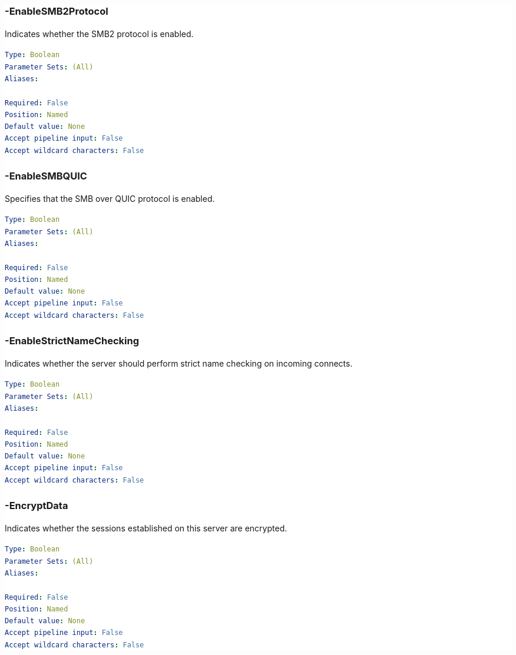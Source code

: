 ### -EnableSMB2Protocol

Indicates whether the SMB2 protocol is enabled.

```yaml
Type: Boolean
Parameter Sets: (All)
Aliases:

Required: False
Position: Named
Default value: None
Accept pipeline input: False
Accept wildcard characters: False
```

### -EnableSMBQUIC

Specifies that the SMB over QUIC protocol is enabled.

```yaml
Type: Boolean
Parameter Sets: (All)
Aliases:

Required: False
Position: Named
Default value: None
Accept pipeline input: False
Accept wildcard characters: False
```

### -EnableStrictNameChecking

Indicates whether the server should perform strict name checking on incoming connects.

```yaml
Type: Boolean
Parameter Sets: (All)
Aliases:

Required: False
Position: Named
Default value: None
Accept pipeline input: False
Accept wildcard characters: False
```

### -EncryptData

Indicates whether the sessions established on this server are encrypted.

```yaml
Type: Boolean
Parameter Sets: (All)
Aliases:

Required: False
Position: Named
Default value: None
Accept pipeline input: False
Accept wildcard characters: False
```

